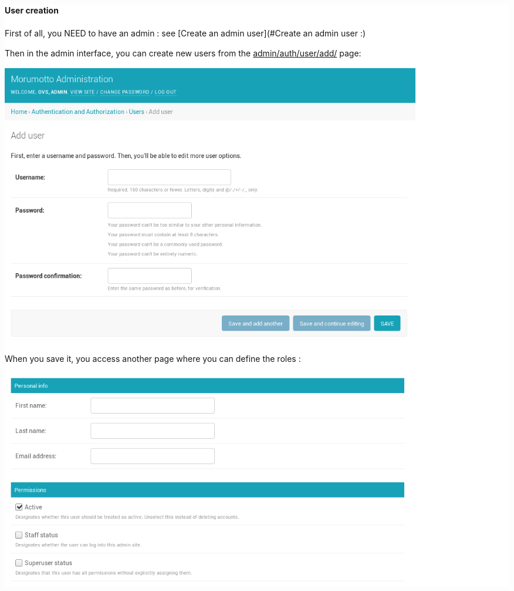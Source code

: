 #### User creation 

First of all, you NEED to have an admin : see [Create an admin user](#Create an admin user :)

Then in the admin interface, you can create new users from the [admin/auth/user/add/](#127.0.0.1:8000/admin/auth/user/add/) page:

<img src="images/useradmin.png" alt="drawing" width="700"/>



When you save it, you access another page where you can define the roles :

<img src="images/permissions.png" alt="drawing" width="700"/>
